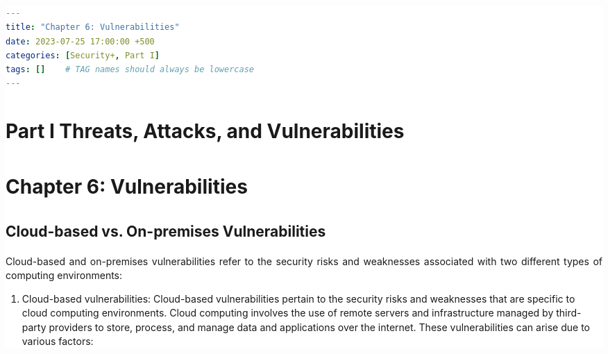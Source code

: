 ```yaml
---
title: "Chapter 6: Vulnerabilities"
date: 2023-07-25 17:00:00 +500
categories: [Security+, Part I]
tags: []    # TAG names should always be lowercase
---
```

<script>
// Get the container element that holds the post content
var containerElement = document.getElementById('containerElementId');

// Function to save the reading position based on the scroll
function saveReadingPosition() {
  localStorage.setItem('readingPosition', containerElement.scrollTop);
}

// Event listener to update the reading position on scroll
containerElement.addEventListener('scroll', saveReadingPosition);

// Get the saved reading position from local storage
var savedPosition = localStorage.getItem('readingPosition');

// Scroll to the saved reading position
if (savedPosition) {
  containerElement.scrollTop = savedPosition;
}
</script>

<style>
  p {
    text-align: justify;
  }
  #myParagraph {
  display: none;
  pointer-events: none;
}
  </style>

# Part I Threats, Attacks, and Vulnerabilities
# Chapter 6: Vulnerabilities

## Cloud-based vs. On-premises Vulnerabilities

Cloud-based and on-premises vulnerabilities refer to the security risks and weaknesses associated with two different types of computing environments:

1. Cloud-based vulnerabilities:
Cloud-based vulnerabilities pertain to the security risks and weaknesses that are specific to cloud computing environments. Cloud computing involves the use of remote servers and infrastructure managed by third-party providers to store, process, and manage data and applications over the internet. These vulnerabilities can arise due to various factors:
